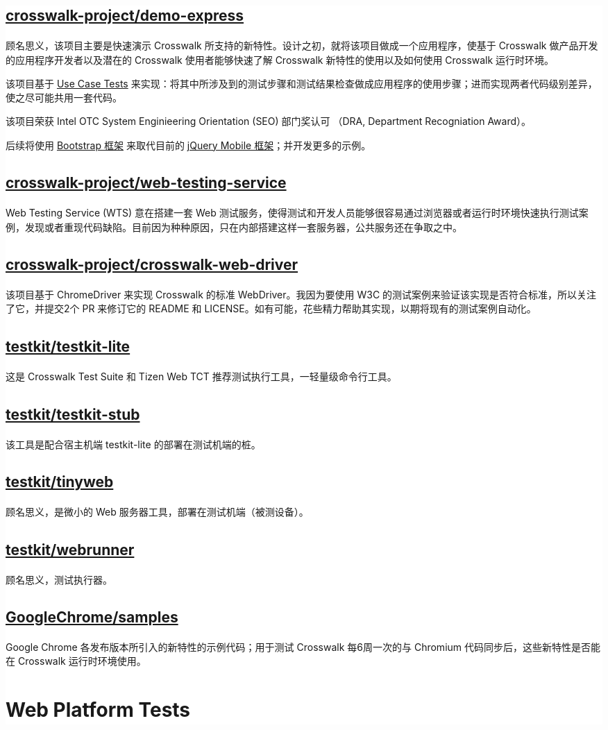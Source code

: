 ## [crosswalk-project/demo-express](https://github.com/crosswalk-project/demo-express)

顾名思义，该项目主要是快速演示 Crosswalk 所支持的新特性。设计之初，就将该项目做成一个应用程序，使基于 Crosswalk 做产品开发的应用程序开发者以及潜在的 Crosswalk 使用者能够快速了解 Crosswalk 新特性的使用以及如何使用 Crosswalk 运行时环境。

该项目基于 [Use Case Tests](https://github.com/crosswalk-project/crosswalk-test-suite/tree/master/usecase) 来实现：将其中所涉及到的测试步骤和测试结果检查做成应用程序的使用步骤；进而实现两者代码级别差异，使之尽可能共用一套代码。

该项目荣获 Intel OTC System Enginieering Orientation (SEO) 部门奖认可 （DRA, Department Recogniation Award）。

后续将使用 [Bootstrap 框架](https://github.com/twbs/bootstrap) 来取代目前的 [jQuery Mobile 框架](https://github.com/jquery/jquery-mobile)；并开发更多的示例。

## [crosswalk-project/web-testing-service](https://github.com/crosswalk-project/web-testing-service)

Web Testing Service (WTS) 意在搭建一套 Web 测试服务，使得测试和开发人员能够很容易通过浏览器或者运行时环境快速执行测试案例，发现或者重现代码缺陷。目前因为种种原因，只在内部搭建这样一套服务器，公共服务还在争取之中。

## [crosswalk-project/crosswalk-web-driver](https://github.com/crosswalk-project/crosswalk-web-driver)

该项目基于 ChromeDriver 来实现 Crosswalk 的标准 WebDriver。我因为要使用 W3C 的测试案例来验证该实现是否符合标准，所以关注了它，并提交2个 PR 来修订它的 README 和 LICENSE。如有可能，花些精力帮助其实现，以期将现有的测试案例自动化。

## [testkit/testkit-lite](https://github.com/testkit/testkit-lite)

这是 Crosswalk Test Suite 和 Tizen Web TCT 推荐测试执行工具，一轻量级命令行工具。

## [testkit/testkit-stub](https://github.com/testkit/testkit-stub)

该工具是配合宿主机端 testkit-lite 的部署在测试机端的桩。

## [testkit/tinyweb](https://github.com/testkit/tinyweb)

顾名思义，是微小的 Web 服务器工具，部署在测试机端（被测设备）。

## [testkit/webrunner](https://github.com/testkit/webrunner)

顾名思义，测试执行器。

## [GoogleChrome/samples](https://github.com/GoogleChrome/samples)

Google Chrome 各发布版本所引入的新特性的示例代码；用于测试 Crosswalk 每6周一次的与 Chromium 代码同步后，这些新特性是否能在 Crosswalk 运行时环境使用。

# Web Platform Tests
